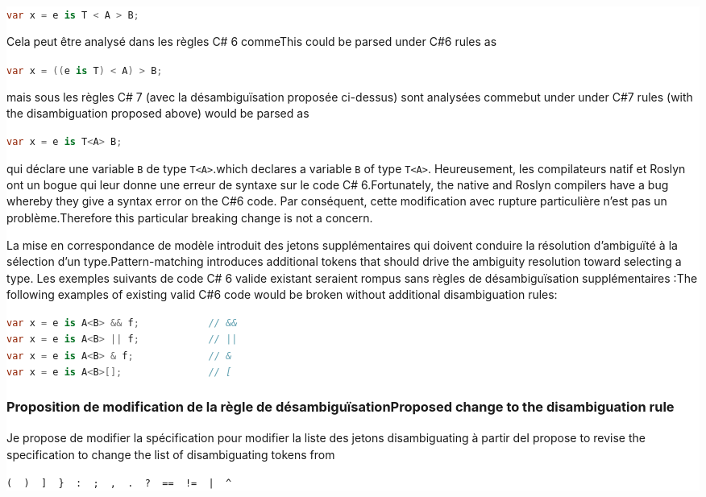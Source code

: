 ```csharp
var x = e is T < A > B;
```

<span data-ttu-id="e99de-221">Cela peut être analysé dans les règles C# 6 comme</span><span class="sxs-lookup"><span data-stu-id="e99de-221">This could be parsed under C#6 rules as</span></span>

```csharp
var x = ((e is T) < A) > B;
```

<span data-ttu-id="e99de-222">mais sous les règles C# 7 (avec la désambiguïsation proposée ci-dessus) sont analysées comme</span><span class="sxs-lookup"><span data-stu-id="e99de-222">but under under C#7 rules (with the disambiguation proposed above) would be parsed as</span></span>

```csharp
var x = e is T<A> B;
```

<span data-ttu-id="e99de-223">qui déclare une variable `B` de type `T<A>`.</span><span class="sxs-lookup"><span data-stu-id="e99de-223">which declares a variable `B` of type `T<A>`.</span></span> <span data-ttu-id="e99de-224">Heureusement, les compilateurs natif et Roslyn ont un bogue qui leur donne une erreur de syntaxe sur le code C# 6.</span><span class="sxs-lookup"><span data-stu-id="e99de-224">Fortunately, the native and Roslyn compilers have a bug whereby they give a syntax error on the C#6 code.</span></span> <span data-ttu-id="e99de-225">Par conséquent, cette modification avec rupture particulière n’est pas un problème.</span><span class="sxs-lookup"><span data-stu-id="e99de-225">Therefore this particular breaking change is not a concern.</span></span>

<span data-ttu-id="e99de-226">La mise en correspondance de modèle introduit des jetons supplémentaires qui doivent conduire la résolution d’ambiguïté à la sélection d’un type.</span><span class="sxs-lookup"><span data-stu-id="e99de-226">Pattern-matching introduces additional tokens that should drive the ambiguity resolution toward selecting a type.</span></span> <span data-ttu-id="e99de-227">Les exemples suivants de code C# 6 valide existant seraient rompus sans règles de désambiguïsation supplémentaires :</span><span class="sxs-lookup"><span data-stu-id="e99de-227">The following examples of existing valid C#6 code would be broken without additional disambiguation rules:</span></span>

```csharp
var x = e is A<B> && f;            // &&
var x = e is A<B> || f;            // ||
var x = e is A<B> & f;             // &
var x = e is A<B>[];               // [
```

### <a name="proposed-change-to-the-disambiguation-rule"></a><span data-ttu-id="e99de-228">Proposition de modification de la règle de désambiguïsation</span><span class="sxs-lookup"><span data-stu-id="e99de-228">Proposed change to the disambiguation rule</span></span>

<span data-ttu-id="e99de-229">Je propose de modifier la spécification pour modifier la liste des jetons disambiguating à partir de</span><span class="sxs-lookup"><span data-stu-id="e99de-229">I propose to revise the specification to change the list of disambiguating tokens from</span></span>

>
```none
(  )  ]  }  :  ;  ,  .  ?  ==  !=  |  ^
```
